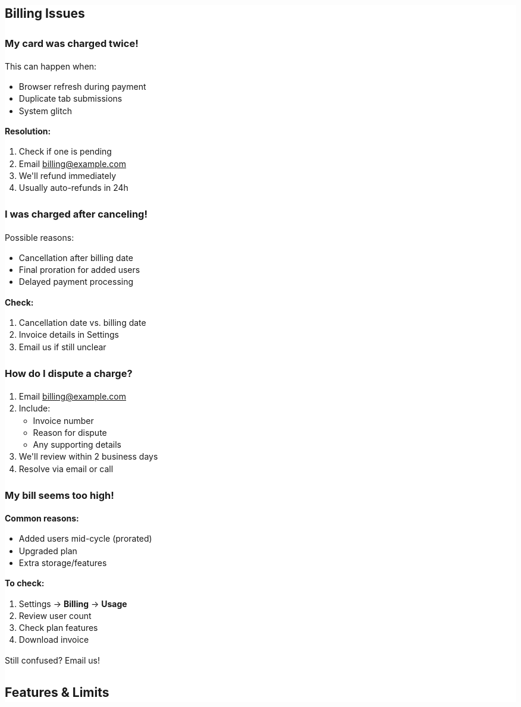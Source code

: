 ## Billing Issues

### My card was charged twice!

This can happen when:
- Browser refresh during payment
- Duplicate tab submissions
- System glitch

**Resolution:**
1. Check if one is pending
2. Email billing@example.com
3. We'll refund immediately
4. Usually auto-refunds in 24h

### I was charged after canceling!

Possible reasons:
- Cancellation after billing date
- Final proration for added users
- Delayed payment processing

**Check:**
1. Cancellation date vs. billing date
2. Invoice details in Settings
3. Email us if still unclear

### How do I dispute a charge?

1. Email billing@example.com
2. Include:
   - Invoice number
   - Reason for dispute
   - Any supporting details
3. We'll review within 2 business days
4. Resolve via email or call

### My bill seems too high!

**Common reasons:**
- Added users mid-cycle (prorated)
- Upgraded plan
- Extra storage/features

**To check:**
1. Settings → **Billing** → **Usage**
2. Review user count
3. Check plan features
4. Download invoice

Still confused? Email us!

## Features & Limits

